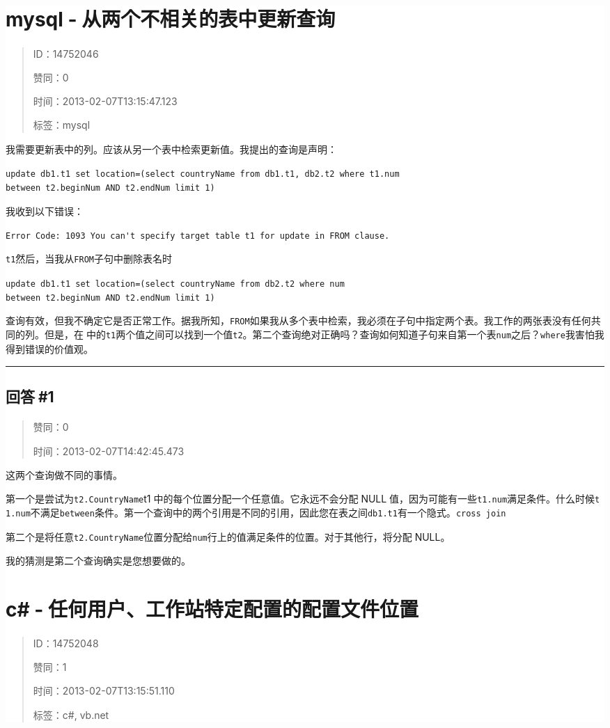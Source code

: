 # mysql - 从两个不相关的表中更新查询

> ID：14752046
> 
> 赞同：0
> 
> 时间：2013-02-07T13:15:47.123
> 
> 标签：mysql

我需要更新表中的列。应该从另一个表中检索更新值。我提出的查询是声明：

```
update db1.t1 set location=(select countryName from db1.t1, db2.t2 where t1.num 
between t2.beginNum AND t2.endNum limit 1) 
```

我收到以下错误：

```
Error Code: 1093 You can't specify target table t1 for update in FROM clause. 
```

`t1`然后，当我从`FROM`子句中删除表名时

```
update db1.t1 set location=(select countryName from db2.t2 where num 
between t2.beginNum AND t2.endNum limit 1) 
```

查询有效，但我不确定它是否正常工作。据我所知，`FROM`如果我从多个表中检索，我必须在子句中指定两个表。我工作的两张表没有任何共同的列。但是，在 中的`t1`两个值之间可以找到一个值`t2`。第二个查询绝对正确吗？查询如何知道子句来自第一个表`num`之后？`where`我害怕我得到错误的价值观。

* * *

## 回答 #1

> 赞同：0
> 
> 时间：2013-02-07T14:42:45.473

这两个查询做不同的事情。

第一个是尝试为`t2.CountryName`t1 中的每个位置分配一个任意值。它永远不会分配 NULL 值，因为可能有一些`t1.num`满足条件。什么时候`t1.num`不满足`between`条件。第一个查询中的两个引用是不同的引用，因此您在表之间`db1.t1`有一个隐式。`cross join`

第二个是将任意`t2.CountryName`位置分配给`num`行上的值满足条件的位置。对于其他行，将分配 NULL。

我的猜测是第二个查询确实是您想要做的。

# c# - 任何用户、工作站特定配置的配置文件位置

> ID：14752048
> 
> 赞同：1
> 
> 时间：2013-02-07T13:15:51.110
> 
> 标签：c#, vb.net
